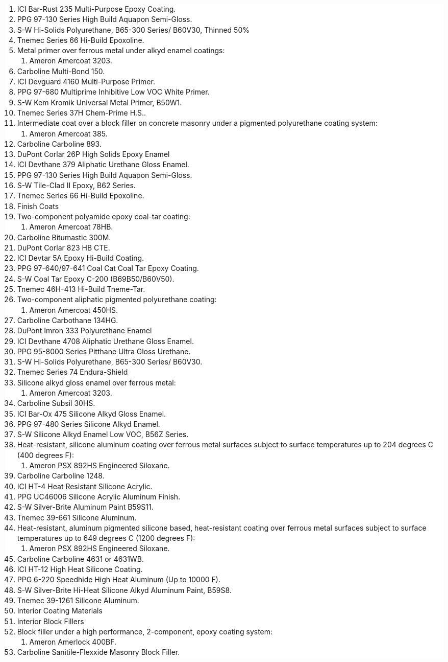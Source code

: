    1. ICI Bar-Rust 235 Multi-Purpose Epoxy Coating.
   1. PPG 97-130 Series High Build Aquapon Semi-Gloss.
   1. S-W Hi-Solids Polyurethane, B65-300 Series/ B60V30, Thinned 50%
   1. Tnemec Series 66 Hi-Build Epoxoline.
   1. Metal primer over ferrous metal under alkyd enamel coatings:
      1. Ameron Amercoat 3203. 
   1. Carboline Multi-Bond 150. 
   1. ICI Devguard 4160 Multi-Purpose Primer.
   1. PPG 97-680 Multiprime Inhibitive Low VOC White Primer.
   1. S-W Kem Kromik Universal Metal Primer, B50W1.
   1. Tnemec Series 37H Chem-Prime H.S..
   1. Intermediate coat over a block filler on concrete masonry under a pigmented polyurethane coating system:
      1. Ameron Amercoat 385. 
   1. Carboline Carboline 893.
   1. DuPont Corlar 26P High Solids Epoxy Enamel
   1. ICI Devthane 379 Aliphatic Urethane Gloss Enamel.
   1. PPG 97-130 Series High Build Aquapon Semi-Gloss.
   1. S-W Tile-Clad II Epoxy, B62 Series.
   1. Tnemec Series 66 Hi-Build Epoxoline.
   1. Finish Coats
   1. Two-component polyamide epoxy coal-tar coating:
      1. Ameron Amercoat 78HB.
   1. Carboline Bitumastic 300M.
   1. DuPont Corlar 823 HB CTE.
   1. ICI Devtar 5A Epoxy Hi-Build Coating.
   1. PPG 97-640/97-641 Coal Cat Coal Tar Epoxy Coating.
   1. S-W Coal Tar Epoxy C-200 (B69B50/B60V50).
   1. Tnemec 46H-413 Hi-Build Tneme-Tar.
   1. Two-component aliphatic pigmented polyurethane coating:
      1. Ameron Amercoat 450HS. 
   1. Carboline Carbothane 134HG.
   1. DuPont Imron 333 Polyurethane Enamel
   1. ICI Devthane 4708 Aliphatic Urethane Gloss Enamel.
   1. PPG 95-8000 Series Pitthane Ultra Gloss Urethane.
   1. S-W Hi-Solids Polyurethane, B65-300 Series/ B60V30.
   1. Tnemec Series 74 Endura-Shield
   1. Silicone alkyd gloss enamel over ferrous metal:
      1. Ameron Amercoat 3203. 
   1. Carboline Subsil 30HS.
   1. ICI Bar-Ox 475 Silicone Alkyd Gloss Enamel.
   1. PPG 97-480 Series Silicone Alkyd Enamel.
   1. S-W Silicone Alkyd Enamel Low VOC, B56Z Series.
   1. Heat-resistant, silicone aluminum coating over ferrous metal surfaces subject to surface temperatures up to 204 degrees C (400 degrees F):
      1. Ameron PSX 892HS Engineered Siloxane.
   1. Carboline Carboline 1248.
   1. ICI HT-4 Heat Resistant Silicone Acrylic. 
   1. PPG UC46006 Silicone Acrylic Aluminum Finish.
   1. S-W Silver-Brite Aluminum Paint B59S11.
   1. Tnemec 39-661 Silicone Aluminum.
   1. Heat-resistant, aluminum pigmented silicone based, heat-resistant coating over ferrous metal surfaces subject to surface temperatures up to 649 degrees C (1200 degrees F):
      1. Ameron PSX 892HS Engineered Siloxane.
   1. Carboline Carboline 4631 or 4631WB.
   1. ICI HT-12 High Heat Silicone Coating.
   1. PPG 6-220 Speedhide High Heat Aluminum (Up to 10000 F).
   1. S-W Silver-Brite Hi-Heat Silicone Alkyd Aluminum Paint, B59S8.
   1. Tnemec 39-1261 Silicone Aluminum.
   1. Interior Coating Materials
   1. Interior Block Fillers
   1. Block filler under a high performance, 2-component, epoxy coating system:
      1. Ameron Amerlock 400BF. 
   1. Carboline Sanitile-Flexxide Masonry Block Filler.